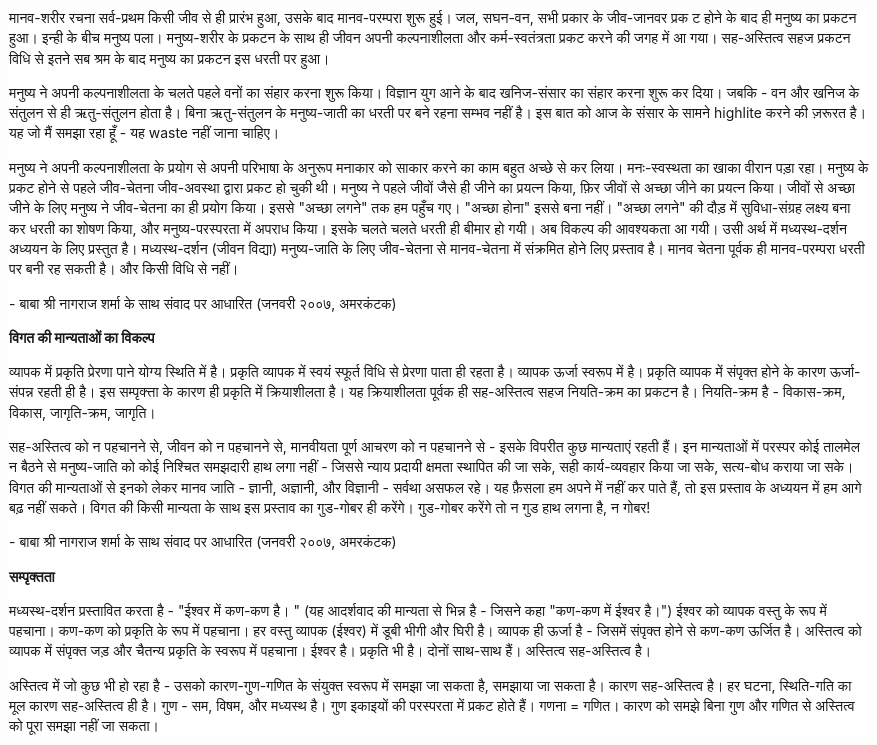 मानव-शरीर रचना सर्व-प्रथम किसी जीव से ही प्रारंभ हुआ, उसके बाद मानव-परम्परा शुरू
हुई। जल, सघन-वन, सभी प्रकार के जीव-जानवर प्रक ट होने के बाद ही मनुष्य का प्रकटन
हुआ। इन्ही के बीच मनुष्य पला। मनुष्य-शरीर के प्रकटन के साथ ही जीवन अपनी कल्पनाशीलता
और कर्म-स्वतंत्रता प्रकट करने की जगह में आ गया। सह-अस्तित्व सहज प्रकटन विधि से इतने
सब श्रम के बाद मनुष्य का प्रकटन इस धरती पर हुआ।

मनुष्य ने अपनी कल्पनाशीलता के चलते पहले वनों का संहार करना शुरू किया। विज्ञान युग आने
के बाद खनिज-संसार का संहार करना शुरू कर दिया। जबकि - वन और खनिज के संतुलन से ही
ऋतु-संतुलन होता है। बिना ऋतु-संतुलन के मनुष्य-जाती का धरती पर बने रहना सम्भव नहीं है।
इस बात को आज के संसार के सामने highlite करने की ज़रूरत है। यह जो मैं समझा रहा हूँ -
यह waste नहीं जाना चाहिए।

मनुष्य ने अपनी कल्पनाशीलता के प्रयोग से अपनी परिभाषा के अनुरूप मनाकार को साकार करने
का काम बहुत अच्छे से कर लिया। मनः-स्वस्थता का खाका वीरान पड़ा रहा। मनुष्य के प्रकट
होने से पहले जीव-चेतना जीव-अवस्था द्वारा प्रकट हो चुकी थी। मनुष्य ने पहले जीवों जैसे ही
जीने का प्रयत्न किया, फ़िर जीवों से अच्छा जीने का प्रयत्न किया। जीवों से अच्छा जीने के
लिए मनुष्य ने जीव-चेतना का ही प्रयोग किया। इससे "अच्छा लगने" तक हम पहुँच गए। "अच्छा
होना" इससे बना नहीं। "अच्छा लगने" की दौड़ में सुविधा-संग्रह लक्ष्य बना कर धरती का
शोषण किया, और मनुष्य-परस्परता में अपराध किया। इसके चलते चलते धरती ही बीमार हो
गयी। अब विकल्प की आवश्यकता आ गयी। उसी अर्थ में मध्यस्थ-दर्शन अध्ययन के लिए प्रस्तुत
है। मध्यस्थ-दर्शन (जीवन विद्या) मनुष्य-जाति के लिए जीव-चेतना से मानव-चेतना में संक्रमित
होने लिए प्रस्ताव है। मानव चेतना पूर्वक ही मानव-परम्परा धरती पर बनी रह सकती है।
और किसी विधि से नहीं।

\- बाबा श्री नागराज शर्मा के साथ संवाद पर आधारित (जनवरी २००७, अमरकंटक)

**विगत की मान्यताओं का विकल्प**

व्यापक में प्रकृति प्रेरणा पाने योग्य स्थिति में है। प्रकृति व्यापक में स्वयं स्फूर्त विधि से
प्रेरणा पाता ही रहता है। व्यापक ऊर्जा स्वरूप में है। प्रकृति व्यापक में संपृक्त होने के कारण
ऊर्जा-संपन्न रहती ही है। इस सम्पृक्त्ता के कारण ही प्रकृति में क्रियाशीलता है। यह
क्रियाशीलता पूर्वक ही सह-अस्तित्व सहज नियति-क्रम का प्रकटन है। नियति-क्रम है -
विकास-क्रम, विकास, जागृति-क्रम, जागृति।

सह-अस्तित्व को न पहचानने से, जीवन को न पहचानने से, मानवीयता पूर्ण आचरण को न
पहचानने से - इसके विपरीत कुछ मान्यताएं रहती हैं। इन मान्यताओं में परस्पर कोई तालमेल न
बैठने से मनुष्य-जाति को कोई निश्चित समझदारी हाथ लगा नहीं - जिससे न्याय प्रदायी
क्षमता स्थापित की जा सके, सही कार्य-व्यवहार किया जा सके, सत्य-बोध कराया जा सके।
विगत की मान्यताओं से इनको लेकर मानव जाति - ज्ञानी, अज्ञानी, और विज्ञानी - सर्वथा
असफल रहे। यह फ़ैसला हम अपने में नहीं कर पाते हैं, तो इस प्रस्ताव के अध्ययन में हम आगे बढ़
नहीं सकते। विगत की किसी मान्यता के साथ इस प्रस्ताव का गुड-गोबर ही करेंगे। गुड-गोबर
करेंगे तो न गुड हाथ लगना है, न गोबर!

\- बाबा श्री नागराज शर्मा के साथ संवाद पर आधारित (जनवरी २००७, अमरकंटक)

**सम्पृक्तता**

मध्यस्थ-दर्शन प्रस्तावित करता है - "ईश्वर में कण-कण है। " (यह आदर्शवाद की मान्यता से
भिन्न है - जिसने कहा "कण-कण में ईश्वर है।") ईश्वर को व्यापक वस्तु के रूप में पहचाना।
कण-कण को प्रकृति के रूप में पहचाना। हर वस्तु व्यापक (ईश्वर) में डूबी भीगी और घिरी है।
व्यापक ही ऊर्जा है - जिसमें संपृक्त होने से कण-कण ऊर्जित है। अस्तित्व को व्यापक में संपृक्त
जड़ और चैतन्य प्रकृति के स्वरूप में पहचाना। ईश्वर है। प्रकृति भी है। दोनों साथ-साथ हैं।
अस्तित्व सह-अस्तित्व है।

अस्तित्व में जो कुछ भी हो रहा है - उसको कारण-गुण-गणित के संयुक्त स्वरूप में समझा जा
सकता है, समझाया जा सकता है। कारण सह-अस्तित्व है। हर घटना, स्थिति-गति का मूल
कारण सह-अस्तित्व ही है। गुण - सम, विषम, और मध्यस्थ है। गुण इकाइयों की परस्परता में
प्रकट होते हैं। गणना = गणित। कारण को समझे बिना गुण और गणित से अस्तित्व को पूरा
समझा नहीं जा सकता।
